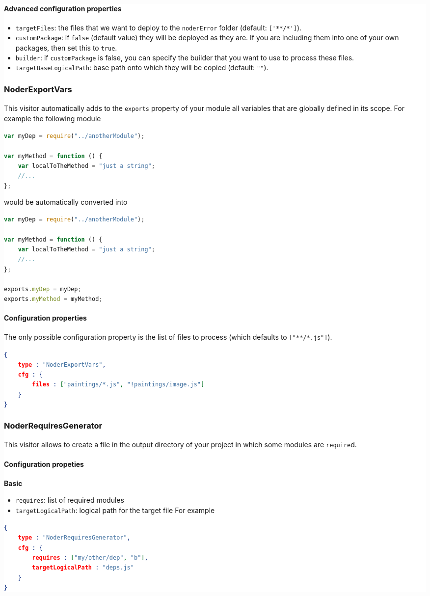#### Advanced configuration properties
* `targetFiles`: the files that we want to deploy to the `noderError` folder (default: `['**/*']`).
* `customPackage`: if `false` (default value) they will be deployed as they are. If you are including them into one of your own packages, then set this to `true`.
* `builder`: if `customPackage` is false, you can specify the builder that you want to use to process these files.
* `targetBaseLogicalPath`: base path onto which they will be copied (default: `""`).



### NoderExportVars

This visitor automatically adds to the `exports` property of your module all variables that are globally defined in its scope. For example the following module
```javascript
var myDep = require("../anotherModule");

var myMethod = function () {
    var localToTheMethod = "just a string";
    //...
};
```

would be automatically converted into
```javascript
var myDep = require("../anotherModule");

var myMethod = function () {
    var localToTheMethod = "just a string";
    //...
};

exports.myDep = myDep;
exports.myMethod = myMethod;
```

#### Configuration properties

The only possible configuration property is the list of files to process (which defaults to `["**/*.js"]`).
```json
{
    type : "NoderExportVars",
    cfg : {
        files : ["paintings/*.js", "!paintings/image.js"]
    }
}
```

### NoderRequiresGenerator

This visitor allows to create a file in the output directory of your project in which some modules are `require`d.
#### Configuration propeties
**Basic**
* `requires`: list of required modules
* `targetLogicalPath`: logical path for the target file
For example
```json
{
    type : "NoderRequiresGenerator",
    cfg : {
        requires : ["my/other/dep", "b"],
        targetLogicalPath : "deps.js"
    }
}
```
